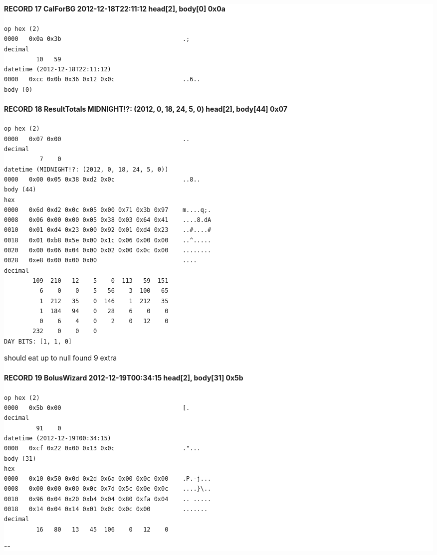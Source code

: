 
#### RECORD 17 CalForBG 2012-12-18T22:11:12 head[2], body[0] 0x0a
    op hex (2)
    0000   0x0a 0x3b                                  .;
    decimal
             10   59
    datetime (2012-12-18T22:11:12)
    0000   0xcc 0x0b 0x36 0x12 0x0c                   ..6..
    body (0)
    

#### RECORD 18 ResultTotals MIDNIGHT!?: (2012, 0, 18, 24, 5, 0) head[2], body[44] 0x07
    op hex (2)
    0000   0x07 0x00                                  ..
    decimal
              7    0
    datetime (MIDNIGHT!?: (2012, 0, 18, 24, 5, 0))
    0000   0x00 0x05 0x38 0xd2 0x0c                   ..8..
    body (44)
    hex
    0000   0x6d 0xd2 0x0c 0x05 0x00 0x71 0x3b 0x97    m....q;.
    0008   0x06 0x00 0x00 0x05 0x38 0x03 0x64 0x41    ....8.dA
    0010   0x01 0xd4 0x23 0x00 0x92 0x01 0xd4 0x23    ..#....#
    0018   0x01 0xb8 0x5e 0x00 0x1c 0x06 0x00 0x00    ..^.....
    0020   0x00 0x06 0x04 0x00 0x02 0x00 0x0c 0x00    ........
    0028   0xe8 0x00 0x00 0x00                        ....
    decimal
            109  210   12    5    0  113   59  151
              6    0    0    5   56    3  100   65
              1  212   35    0  146    1  212   35
              1  184   94    0   28    6    0    0
              0    6    4    0    2    0   12    0
            232    0    0    0
    DAY BITS: [1, 1, 0]

should eat up to null
found 9 extra
#### RECORD 19 BolusWizard 2012-12-19T00:34:15 head[2], body[31] 0x5b
    op hex (2)
    0000   0x5b 0x00                                  [.
    decimal
             91    0
    datetime (2012-12-19T00:34:15)
    0000   0xcf 0x22 0x00 0x13 0x0c                   ."...
    body (31)
    hex
    0000   0x10 0x50 0x0d 0x2d 0x6a 0x00 0x0c 0x00    .P.-j...
    0008   0x00 0x00 0x00 0x0c 0x7d 0x5c 0x0e 0x0c    ....}\..
    0010   0x96 0x04 0x20 0xb4 0x04 0x80 0xfa 0x04    .. .....
    0018   0x14 0x04 0x14 0x01 0x0c 0x0c 0x00         .......
    decimal
             16   80   13   45  106    0   12    0
--
